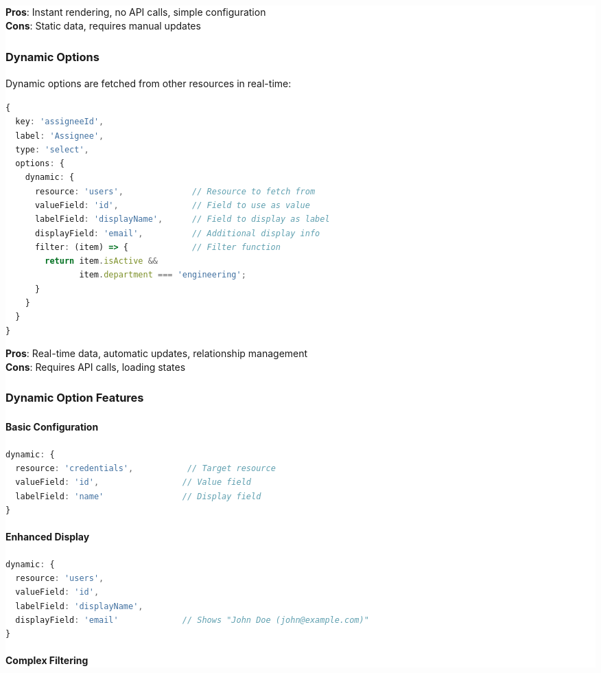 **Pros**: Instant rendering, no API calls, simple configuration  
**Cons**: Static data, requires manual updates

### Dynamic Options

Dynamic options are fetched from other resources in real-time:

```typescript
{
  key: 'assigneeId',
  label: 'Assignee',
  type: 'select',
  options: {
    dynamic: {
      resource: 'users',              // Resource to fetch from
      valueField: 'id',               // Field to use as value
      labelField: 'displayName',      // Field to display as label
      displayField: 'email',          // Additional display info
      filter: (item) => {             // Filter function
        return item.isActive && 
               item.department === 'engineering';
      }
    }
  }
}
```

**Pros**: Real-time data, automatic updates, relationship management  
**Cons**: Requires API calls, loading states

### Dynamic Option Features

#### Basic Configuration

```typescript
dynamic: {
  resource: 'credentials',           // Target resource
  valueField: 'id',                 // Value field
  labelField: 'name'                // Display field
}
```

#### Enhanced Display

```typescript
dynamic: {
  resource: 'users',
  valueField: 'id',
  labelField: 'displayName',
  displayField: 'email'             // Shows "John Doe (john@example.com)"
}
```

#### Complex Filtering
